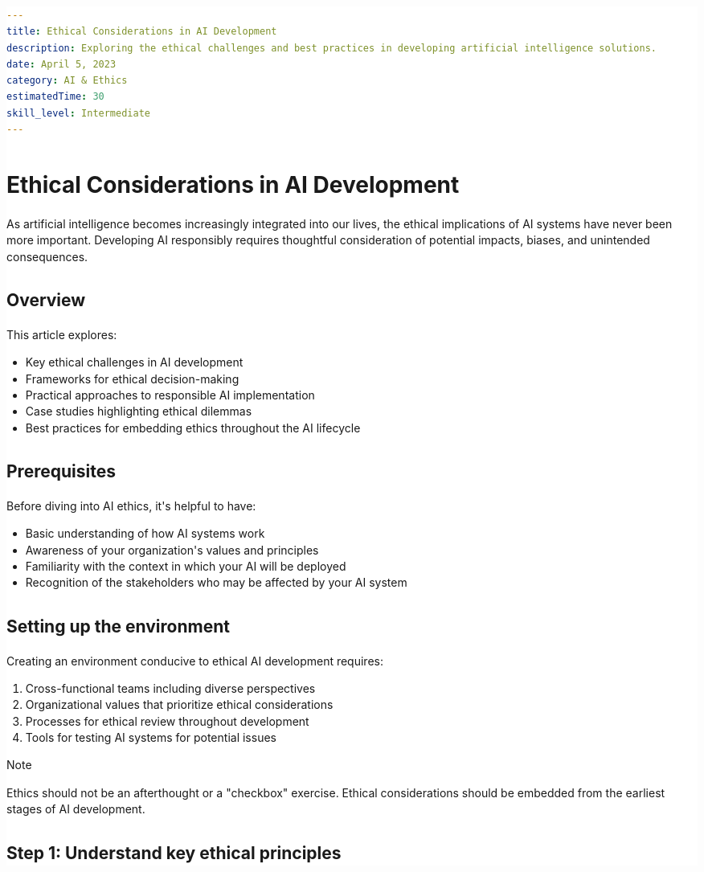 ```yaml
---
title: Ethical Considerations in AI Development
description: Exploring the ethical challenges and best practices in developing artificial intelligence solutions.
date: April 5, 2023
category: AI & Ethics
estimatedTime: 30
skill_level: Intermediate
---
```


# Ethical Considerations in AI Development

As artificial intelligence becomes increasingly integrated into our lives, the ethical implications of AI systems have never been more important. Developing AI responsibly requires thoughtful consideration of potential impacts, biases, and unintended consequences.

## Overview

This article explores:

- Key ethical challenges in AI development
- Frameworks for ethical decision-making
- Practical approaches to responsible AI implementation
- Case studies highlighting ethical dilemmas
- Best practices for embedding ethics throughout the AI lifecycle

## Prerequisites

Before diving into AI ethics, it's helpful to have:

- Basic understanding of how AI systems work
- Awareness of your organization's values and principles
- Familiarity with the context in which your AI will be deployed
- Recognition of the stakeholders who may be affected by your AI system

## Setting up the environment

Creating an environment conducive to ethical AI development requires:

1. Cross-functional teams including diverse perspectives
2. Organizational values that prioritize ethical considerations
3. Processes for ethical review throughout development
4. Tools for testing AI systems for potential issues

> [!NOTE]
> Ethics should not be an afterthought or a "checkbox" exercise. Ethical considerations should be embedded from the earliest stages of AI development.

## Step 1: Understand key ethical principles
